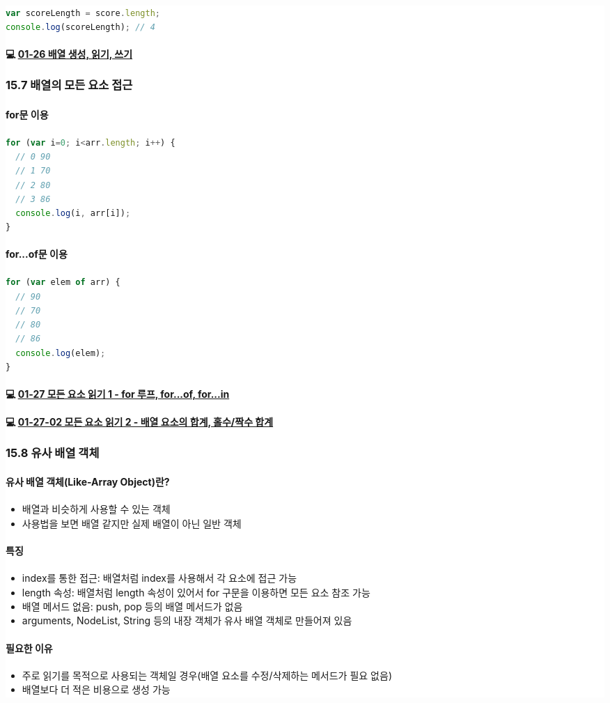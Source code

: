 ```js
var scoreLength = score.length;
console.log(scoreLength); // 4
```

#### 💻 [01-26 배열 생성, 읽기, 쓰기](../workspace-ins/ch01/ex01-26.js)

### 15.7 배열의 모든 요소 접근
#### for문 이용
```js
for (var i=0; i<arr.length; i++) {
  // 0 90
  // 1 70
  // 2 80
  // 3 86
  console.log(i, arr[i]);
}
```

#### for...of문 이용
```js
for (var elem of arr) {
  // 90
  // 70
  // 80
  // 86
  console.log(elem);
}
```

#### 💻 [01-27 모든 요소 읽기 1 - for 루프, for...of, for...in](../workspace-ins/ch01/ex01-27.js)
#### 💻 [01-27-02 모든 요소 읽기 2 - 배열 요소의 합계, 홀수/짝수 합계](../workspace-ins/ch01/ex01-27-02.js)

### 15.8 유사 배열 객체
#### 유사 배열 객체(Like-Array Object)란?
- 배열과 비슷하게 사용할 수 있는 객체
- 사용법을 보면 배열 같지만 실제 배열이 아닌 일반 객체

#### 특징
- index를 통한 접근: 배열처럼 index를 사용해서 각 요소에 접근 가능
- length 속성: 배열처럼 length 속성이 있어서 for 구문을 이용하면 모든 요소 참조 가능
- 배열 메서드 없음: push, pop 등의 배열 메서드가 없음
- arguments, NodeList, String 등의 내장 객체가 유사 배열 객체로 만들어져 있음

#### 필요한 이유
- 주로 읽기를 목적으로 사용되는 객체일 경우(배열 요소를 수정/삭제하는 메서드가 필요 없음)
- 배열보다 더 적은 비용으로 생성 가능
